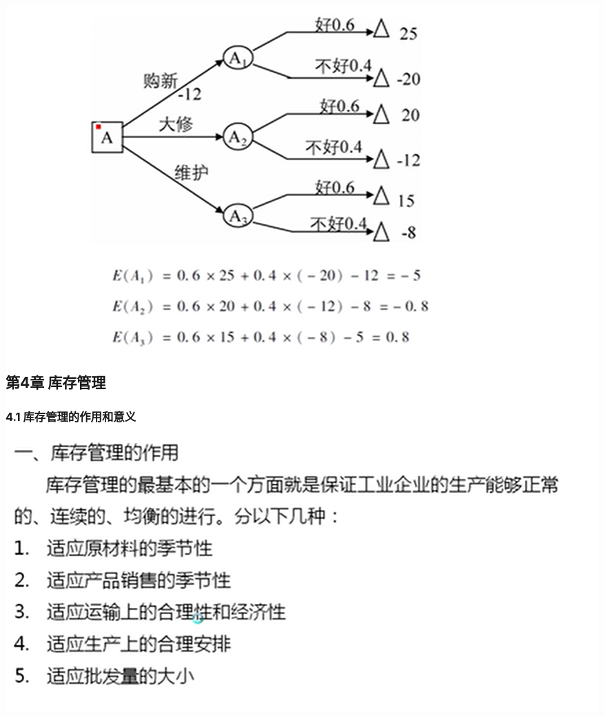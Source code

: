 ![image-20210307135539585](运筹学基础.assets/image-20210307135539585.png)



## 第4章 库存管理

### 4.1 库存管理的作用和意义

![image-20210307140034553](运筹学基础.assets/image-20210307140034553.png)
